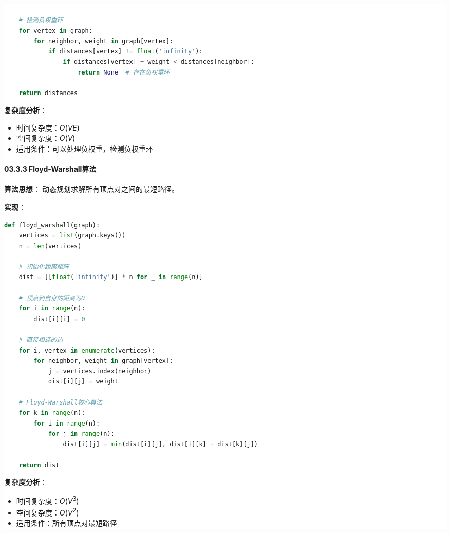 ```python

    # 检测负权重环
    for vertex in graph:
        for neighbor, weight in graph[vertex]:
            if distances[vertex] != float('infinity'):
                if distances[vertex] + weight < distances[neighbor]:
                    return None  # 存在负权重环

    return distances
```

**复杂度分析**：
- 时间复杂度：$O(VE)$
- 空间复杂度：$O(V)$
- 适用条件：可以处理负权重，检测负权重环

#### 03.3.3 Floyd-Warshall算法

**算法思想**：
动态规划求解所有顶点对之间的最短路径。

**实现**：
```python
def floyd_warshall(graph):
    vertices = list(graph.keys())
    n = len(vertices)

    # 初始化距离矩阵
    dist = [[float('infinity')] * n for _ in range(n)]

    # 顶点到自身的距离为0
    for i in range(n):
        dist[i][i] = 0

    # 直接相连的边
    for i, vertex in enumerate(vertices):
        for neighbor, weight in graph[vertex]:
            j = vertices.index(neighbor)
            dist[i][j] = weight

    # Floyd-Warshall核心算法
    for k in range(n):
        for i in range(n):
            for j in range(n):
                dist[i][j] = min(dist[i][j], dist[i][k] + dist[k][j])

    return dist
```

**复杂度分析**：
- 时间复杂度：$O(V^3)$
- 空间复杂度：$O(V^2)$
- 适用条件：所有顶点对最短路径
